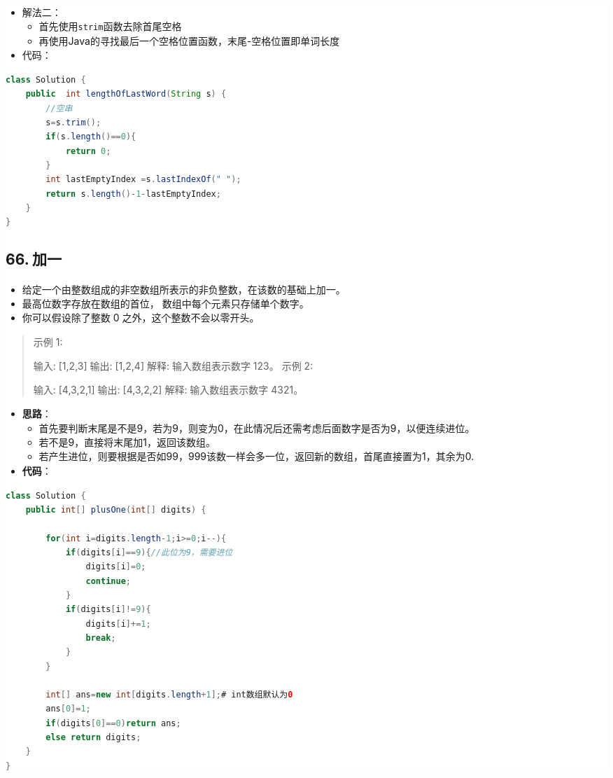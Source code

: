 - 解法二：
  - 首先使用`strim`函数去除首尾空格
  - 再使用Java的寻找最后一个空格位置函数，末尾-空格位置即单词长度
- 代码：

```java
class Solution {    
    public  int lengthOfLastWord(String s) {
    	//空串
    	s=s.trim();
    	if(s.length()==0){
    		return 0;
    	}
    	int lastEmptyIndex =s.lastIndexOf(" ");
        return s.length()-1-lastEmptyIndex;
    }
}
```
## 66. 加一

- 给定一个由整数组成的非空数组所表示的非负整数，在该数的基础上加一。
- 最高位数字存放在数组的首位， 数组中每个元素只存储单个数字。
- 你可以假设除了整数 0 之外，这个整数不会以零开头。

> 示例 1:
>
> 输入: [1,2,3]
> 输出: [1,2,4]
> 解释: 输入数组表示数字 123。
> 示例 2:
>
> 输入: [4,3,2,1]
> 输出: [4,3,2,2]
> 解释: 输入数组表示数字 4321。

- **思路**：
  - 首先要判断末尾是不是9，若为9，则变为0，在此情况后还需考虑后面数字是否为9，以便连续进位。
  - 若不是9，直接将末尾加1，返回该数组。
  - 若产生进位，则要根据是否如99，999该数一样会多一位，返回新的数组，首尾直接置为1，其余为0.
- **代码**：

```java
class Solution {
    public int[] plusOne(int[] digits) {
        
        for(int i=digits.length-1;i>=0;i--){
            if(digits[i]==9){//此位为9，需要进位
                digits[i]=0;
                continue;
            }
            if(digits[i]!=9){
                digits[i]+=1;
                break;
            }
        }

        int[] ans=new int[digits.length+1];# int数组默认为0
        ans[0]=1;
        if(digits[0]==0)return ans;
        else return digits;
    }
}
```
